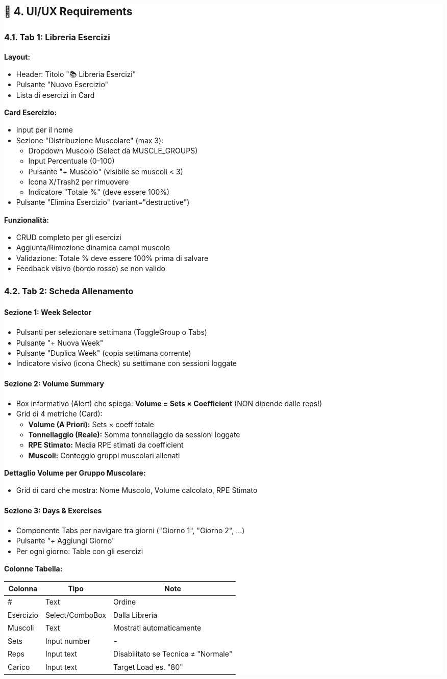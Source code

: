 
## 🎨 4. UI/UX Requirements

### 4.1. Tab 1: Libreria Esercizi

**Layout:**
- Header: Titolo "📚 Libreria Esercizi"
- Pulsante "Nuovo Esercizio"
- Lista di esercizi in Card

**Card Esercizio:**
- Input per il nome
- Sezione "Distribuzione Muscolare" (max 3):
  - Dropdown Muscolo (Select da MUSCLE_GROUPS)
  - Input Percentuale (0-100)
  - Pulsante "+ Muscolo" (visibile se muscoli < 3)
  - Icona X/Trash2 per rimuovere
  - Indicatore "Totale %" (deve essere 100%)
- Pulsante "Elimina Esercizio" (variant="destructive")

**Funzionalità:**
- CRUD completo per gli esercizi
- Aggiunta/Rimozione dinamica campi muscolo
- Validazione: Totale % deve essere 100% prima di salvare
- Feedback visivo (bordo rosso) se non valido

### 4.2. Tab 2: Scheda Allenamento

#### Sezione 1: Week Selector
- Pulsanti per selezionare settimana (ToggleGroup o Tabs)
- Pulsante "+ Nuova Week"
- Pulsante "Duplica Week" (copia settimana corrente)
- Indicatore visivo (icona Check) su settimane con sessioni loggate

#### Sezione 2: Volume Summary
- Box informativo (Alert) che spiega: **Volume = Sets × Coefficient** (NON dipende dalle reps!)
- Grid di 4 metriche (Card):
  - **Volume (A Priori):** Sets × coeff totale
  - **Tonnellaggio (Reale):** Somma tonnellaggio da sessioni loggate
  - **RPE Stimato:** Media RPE stimati da coefficient
  - **Muscoli:** Conteggio gruppi muscolari allenati

**Dettaglio Volume per Gruppo Muscolare:**
- Grid di card che mostra: Nome Muscolo, Volume calcolato, RPE Stimato

#### Sezione 3: Days & Exercises
- Componente Tabs per navigare tra giorni ("Giorno 1", "Giorno 2", ...)
- Pulsante "+ Aggiungi Giorno"
- Per ogni giorno: Table con gli esercizi

**Colonne Tabella:**

| Colonna | Tipo | Note |
|---------|------|------|
| # | Text | Ordine |
| Esercizio | Select/ComboBox | Dalla Libreria |
| Muscoli | Text | Mostrati automaticamente |
| Sets | Input number | - |
| Reps | Input text | Disabilitato se Tecnica ≠ "Normale" |
| Carico | Input text | Target Load es. "80" |
